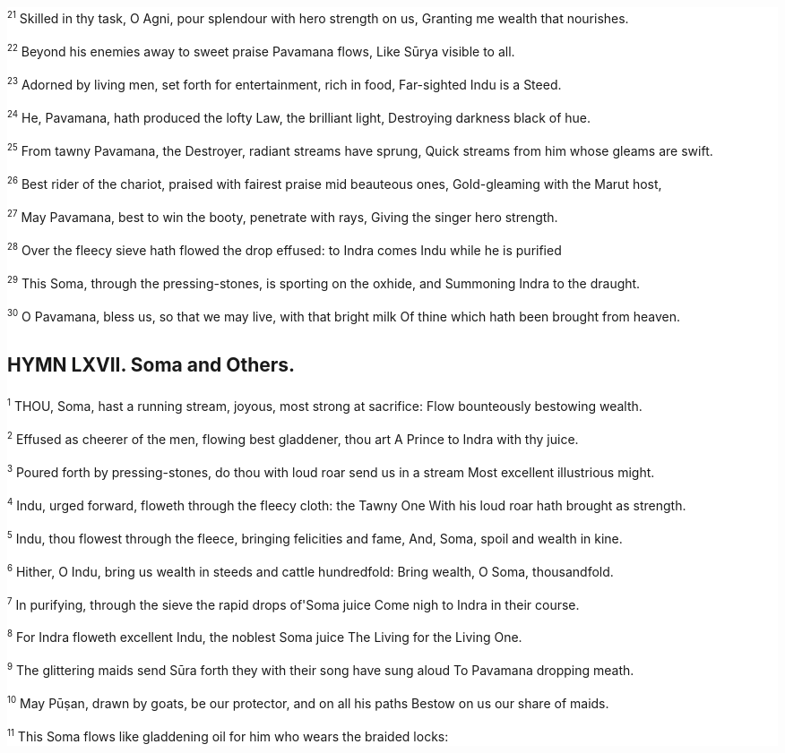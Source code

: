 <p id="v21"><sup><small>21</small></sup>  Skilled in thy task, O Agni, pour splendour with hero strength on us,
Granting me wealth that nourishes.
<p id="v22"><sup><small>22</small></sup>  Beyond his enemies away to sweet praise Pavamana flows,
Like Sūrya visible to all.
<p id="v23"><sup><small>23</small></sup>  Adorned by living men, set forth for entertainment, rich in food,
Far-sighted Indu is a Steed.
<p id="v24"><sup><small>24</small></sup>  He, Pavamana, hath produced the lofty Law, the brilliant light,
Destroying darkness black of hue.
<p id="v25"><sup><small>25</small></sup>  From tawny Pavamana, the Destroyer, radiant streams have sprung,
Quick streams from him whose gleams are swift.
<p id="v26"><sup><small>26</small></sup>  Best rider of the chariot, praised with fairest praise mid beauteous ones,
Gold-gleaming with the Marut host,
<p id="v27"><sup><small>27</small></sup>  May Pavamana, best to win the booty, penetrate with rays,
Giving the singer hero strength.
<p id="v28"><sup><small>28</small></sup>  Over the fleecy sieve hath flowed the drop effused: to Indra comes
Indu while he is purified
<p id="v29"><sup><small>29</small></sup>  This Soma, through the pressing-stones, is sporting on the oxhide, and
Summoning Indra to the draught.
<p id="v30"><sup><small>30</small></sup>  O Pavamana, bless us, so that we may live, with that bright milk
Of thine which hath been brought from heaven.

<span id="h67"></span>

## HYMN LXVII. Soma and Others.

<p id="v1"><sup><small>1</small></sup>  THOU, Soma, hast a running stream, joyous, most strong at sacrifice:
Flow bounteously bestowing wealth.
<p id="v2"><sup><small>2</small></sup>  Effused as cheerer of the men, flowing best gladdener, thou art
A Prince to Indra with thy juice.
<p id="v3"><sup><small>3</small></sup>  Poured forth by pressing-stones, do thou with loud roar send us in a stream
Most excellent illustrious might.
<p id="v4"><sup><small>4</small></sup>  Indu, urged forward, floweth through the fleecy cloth: the Tawny One
With his loud roar hath brought as strength.
<p id="v5"><sup><small>5</small></sup>  Indu, thou flowest through the fleece, bringing felicities and fame,
And, Soma, spoil and wealth in kine.
<p id="v6"><sup><small>6</small></sup>  Hither, O Indu, bring us wealth in steeds and cattle hundredfold:
Bring wealth, O Soma, thousandfold.
<p id="v7"><sup><small>7</small></sup>  In purifying, through the sieve the rapid drops of'Soma juice
Come nigh to Indra in their course.
<p id="v8"><sup><small>8</small></sup>  For Indra floweth excellent Indu, the noblest Soma juice
The Living for the Living One.
<p id="v9"><sup><small>9</small></sup>  The glittering maids send Sūra forth they with their song have sung aloud
To Pavamana dropping meath.
<p id="v10"><sup><small>10</small></sup>  May Pūṣan, drawn by goats, be our protector, and on all his paths
Bestow on us our share of maids.
<p id="v11"><sup><small>11</small></sup>  This Soma flows like gladdening oil for him who wears the braided locks: